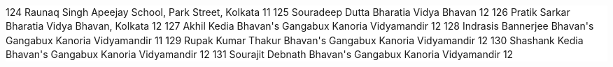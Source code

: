 <tr>
<td>124</td>
<td>Raunaq Singh</td>
<td>Apeejay School, Park Street, Kolkata</td>
<td>11</td>
</tr>

<tr>
<td>125</td>
<td>Souradeep Dutta</td>
<td>Bharatia Vidya Bhavan</td>
<td>12</td>
</tr>

<tr>
<td>126</td>
<td>Pratik Sarkar</td>
<td>Bharatia Vidya Bhavan, Kolkata</td>
<td>12</td>
</tr>

<tr>
<td>127</td>
<td>Akhil Kedia</td>
<td>Bhavan's Gangabux Kanoria Vidyamandir</td>
<td>12</td>
</tr>

<tr>
<td>128</td>
<td>Indrasis Bannerjee</td>
<td>Bhavan's Gangabux Kanoria Vidyamandir</td>
<td>11</td>
</tr>

<tr>
<td>129</td>
<td>Rupak Kumar Thakur</td>
<td>Bhavan's Gangabux Kanoria Vidyamandir</td>
<td>12</td>
</tr>

<tr>
<td>130</td>
<td>Shashank Kedia</td>
<td>Bhavan's Gangabux Kanoria Vidyamandir</td>
<td>12</td>
</tr>

<tr>
<td>131</td>
<td>Sourajit Debnath</td>
<td>Bhavan's Gangabux Kanoria Vidyamandir</td>
<td>12</td>
</tr>
